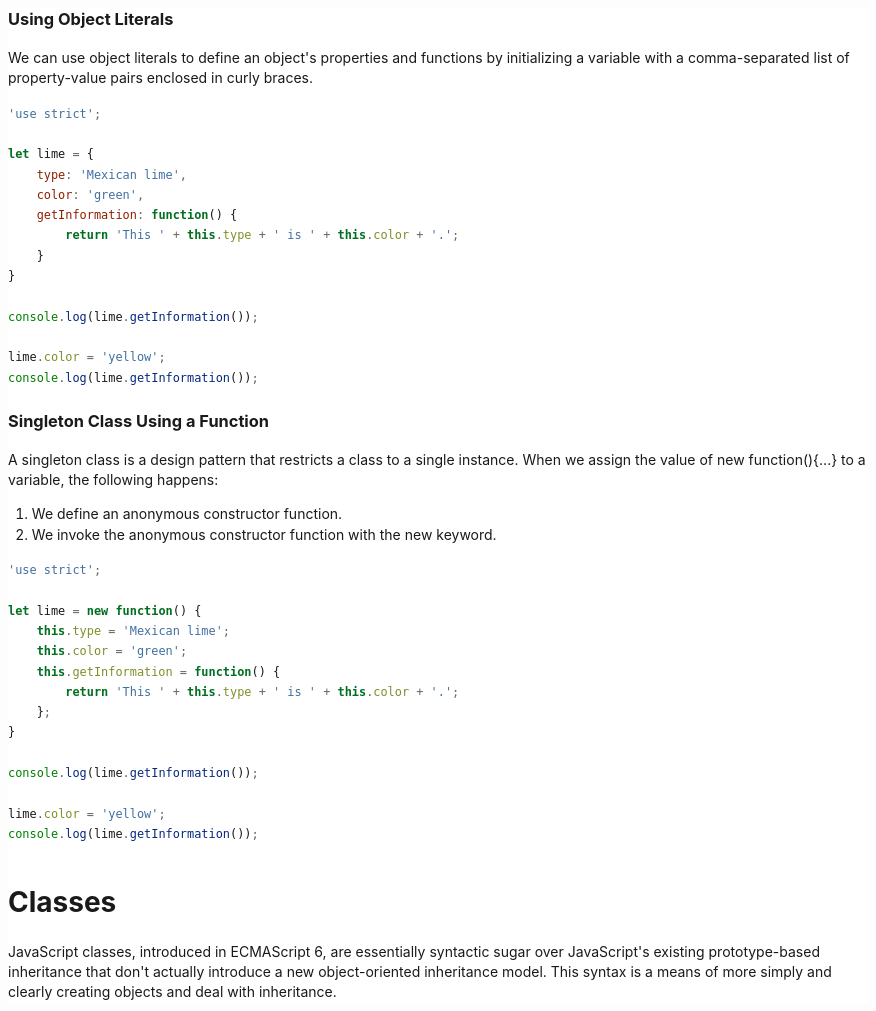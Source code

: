 ### Using Object Literals
We can use object literals to define an object's properties and functions by initializing a variable with a comma-separated list of property-value pairs enclosed in curly braces.

```js
'use strict';

let lime = {
    type: 'Mexican lime',
    color: 'green',
    getInformation: function() {
        return 'This ' + this.type + ' is ' + this.color + '.';
    }
}

console.log(lime.getInformation());

lime.color = 'yellow';
console.log(lime.getInformation());
```

### Singleton Class Using a Function

A singleton class is a design pattern that restricts a class to a single instance. When we assign the value of new function(){...} to a variable, the following happens:

1. We define an anonymous constructor function.
1. We invoke the anonymous constructor function with the new keyword.

```js
'use strict';

let lime = new function() {
    this.type = 'Mexican lime';
    this.color = 'green';
    this.getInformation = function() {
        return 'This ' + this.type + ' is ' + this.color + '.';
    };
}

console.log(lime.getInformation());

lime.color = 'yellow';
console.log(lime.getInformation());
```

# Classes

JavaScript classes, introduced in ECMAScript 6, are essentially syntactic sugar over JavaScript's existing prototype-based inheritance that don't actually introduce a new object-oriented inheritance model. This syntax is a means of more simply and clearly creating objects and deal with inheritance.
